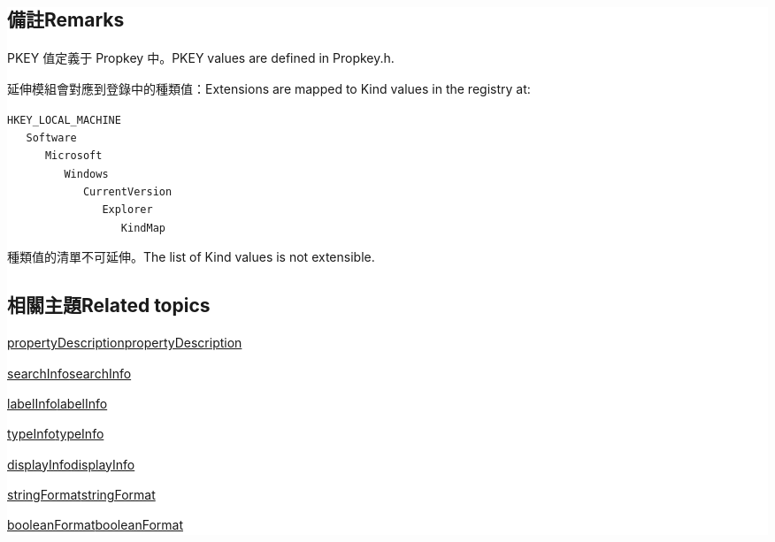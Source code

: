 ## <a name="remarks"></a><span data-ttu-id="52ae2-109">備註</span><span class="sxs-lookup"><span data-stu-id="52ae2-109">Remarks</span></span>

<span data-ttu-id="52ae2-110">PKEY 值定義于 Propkey 中。</span><span class="sxs-lookup"><span data-stu-id="52ae2-110">PKEY values are defined in Propkey.h.</span></span>

<span data-ttu-id="52ae2-111">延伸模組會對應到登錄中的種類值：</span><span class="sxs-lookup"><span data-stu-id="52ae2-111">Extensions are mapped to Kind values in the registry at:</span></span>

```
HKEY_LOCAL_MACHINE
   Software
      Microsoft
         Windows
            CurrentVersion
               Explorer
                  KindMap
```

<span data-ttu-id="52ae2-112">種類值的清單不可延伸。</span><span class="sxs-lookup"><span data-stu-id="52ae2-112">The list of Kind values is not extensible.</span></span>

## <a name="related-topics"></a><span data-ttu-id="52ae2-113">相關主題</span><span class="sxs-lookup"><span data-stu-id="52ae2-113">Related topics</span></span>

<dl> <dt>

[<span data-ttu-id="52ae2-114">propertyDescription</span><span class="sxs-lookup"><span data-stu-id="52ae2-114">propertyDescription</span></span>](./propdesc-schema-propertydescription.md)
</dt> <dt>

[<span data-ttu-id="52ae2-115">searchInfo</span><span class="sxs-lookup"><span data-stu-id="52ae2-115">searchInfo</span></span>](./propdesc-schema-searchinfo.md)
</dt> <dt>

[<span data-ttu-id="52ae2-116">labelInfo</span><span class="sxs-lookup"><span data-stu-id="52ae2-116">labelInfo</span></span>](./propdesc-schema-labelinfo.md)
</dt> <dt>

[<span data-ttu-id="52ae2-117">typeInfo</span><span class="sxs-lookup"><span data-stu-id="52ae2-117">typeInfo</span></span>](./propdesc-schema-typeinfo.md)
</dt> <dt>

[<span data-ttu-id="52ae2-118">displayInfo</span><span class="sxs-lookup"><span data-stu-id="52ae2-118">displayInfo</span></span>](./propdesc-schema-displayinfo.md)
</dt> <dt>

[<span data-ttu-id="52ae2-119">stringFormat</span><span class="sxs-lookup"><span data-stu-id="52ae2-119">stringFormat</span></span>](./propdesc-schema-stringformat.md)
</dt> <dt>

[<span data-ttu-id="52ae2-120">booleanFormat</span><span class="sxs-lookup"><span data-stu-id="52ae2-120">booleanFormat</span></span>](./propdesc-schema-booleanformat.md)
</dt> <dt>

